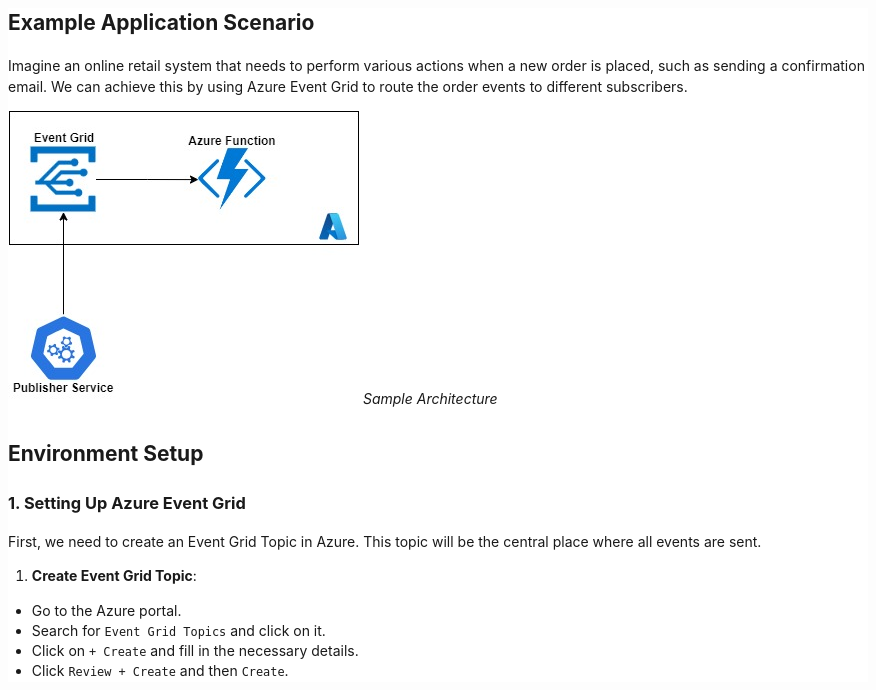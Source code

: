 
## Example Application Scenario

Imagine an online retail system that needs to perform various actions when a new order is placed, such as sending a confirmation email. We can achieve this by using Azure Event Grid to route the order events to different subscribers.

![Sample Architecture](/assets/images/event-driven-applications/EventGridApp.jpg)
_Sample Architecture_

## Environment Setup

### 1. Setting Up Azure Event Grid

First, we need to create an Event Grid Topic in Azure. This topic will be the central place where all events are sent.

1. **Create Event Grid Topic**:

- Go to the Azure portal.
- Search for `Event Grid Topics` and click on it.
- Click on `+ Create` and fill in the necessary details.
- Click `Review + Create` and then `Create`.
